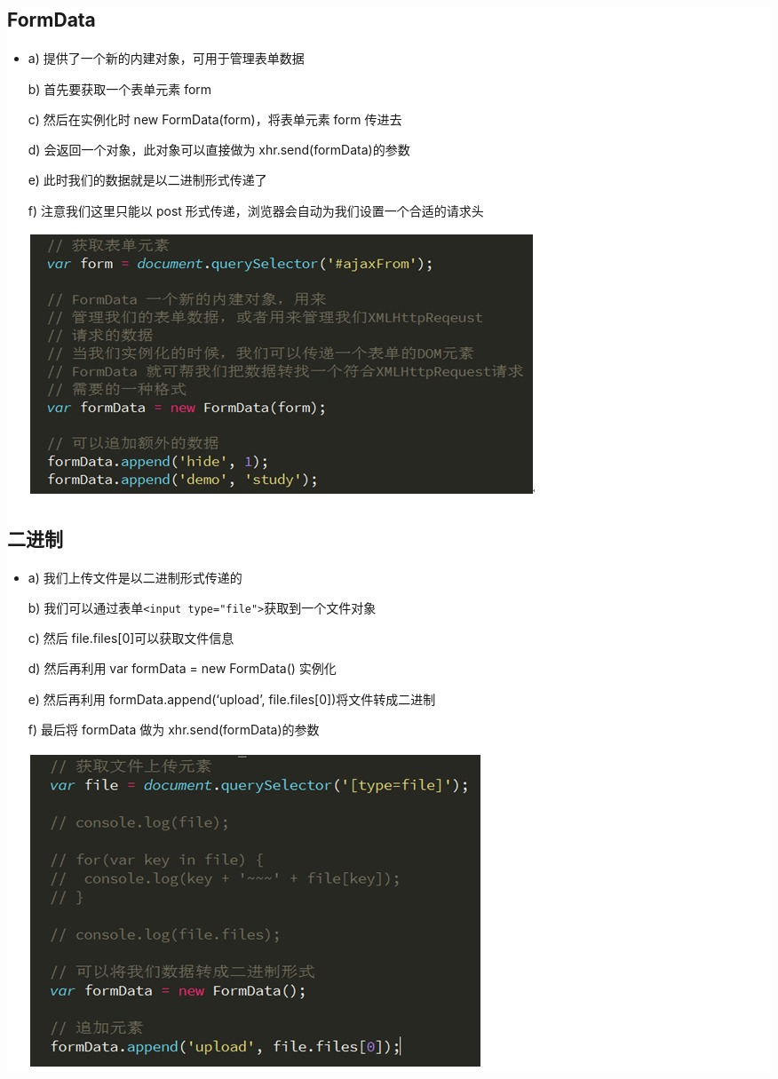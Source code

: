 ## FormData

- a) 提供了一个新的内建对象，可用于管理表单数据

  b) 首先要获取一个表单元素 form

  c) 然后在实例化时 new FormData(form)，将表单元素 form 传进去

  d) 会返回一个对象，此对象可以直接做为 xhr.send(formData)的参数

  e) 此时我们的数据就是以二进制形式传递了

  f) 注意我们这里只能以 post 形式传递，浏览器会自动为我们设置一个合适的请求头

  ![image-20220908185117480](images/前后端通讯/image-20220908185117480.png)

## 二进制

- a) 我们上传文件是以二进制形式传递的

  b) 我们可以通过表单`<input type="file">`获取到一个文件对象

  c) 然后 file.files[0]可以获取文件信息

  d) 然后再利用 var formData = new FormData() 实例化

  e) 然后再利用 formData.append(‘upload’, file.files[0])将文件转成二进制

  f) 最后将 formData 做为 xhr.send(formData)的参数

  ![image-20220908185213174](images/前后端通讯/image-20220908185213174.png)
